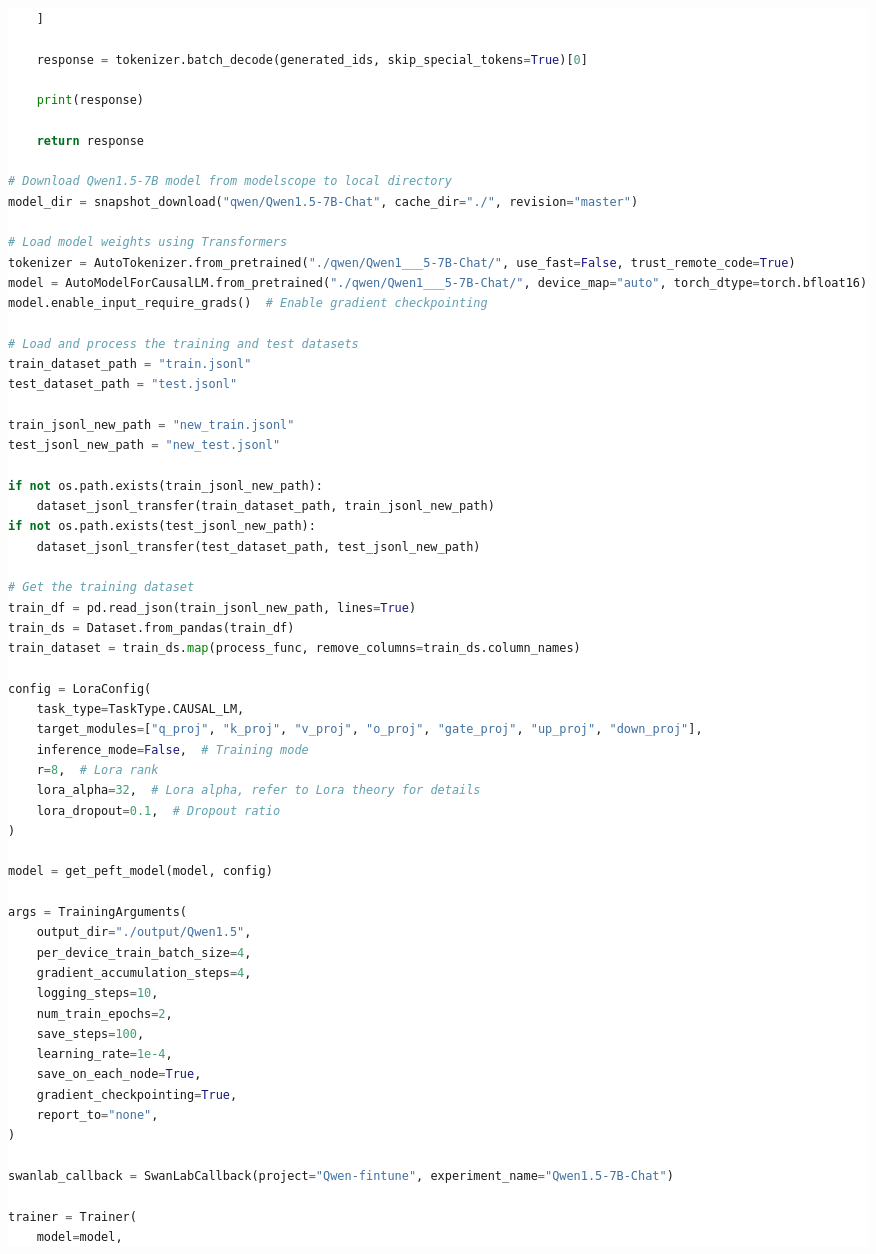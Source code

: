 ```python
    ]
    
    response = tokenizer.batch_decode(generated_ids, skip_special_tokens=True)[0]
    
    print(response)
     
    return response
    
# Download Qwen1.5-7B model from modelscope to local directory
model_dir = snapshot_download("qwen/Qwen1.5-7B-Chat", cache_dir="./", revision="master")

# Load model weights using Transformers
tokenizer = AutoTokenizer.from_pretrained("./qwen/Qwen1___5-7B-Chat/", use_fast=False, trust_remote_code=True)
model = AutoModelForCausalLM.from_pretrained("./qwen/Qwen1___5-7B-Chat/", device_map="auto", torch_dtype=torch.bfloat16)
model.enable_input_require_grads()  # Enable gradient checkpointing

# Load and process the training and test datasets
train_dataset_path = "train.jsonl"
test_dataset_path = "test.jsonl"

train_jsonl_new_path = "new_train.jsonl"
test_jsonl_new_path = "new_test.jsonl"

if not os.path.exists(train_jsonl_new_path):
    dataset_jsonl_transfer(train_dataset_path, train_jsonl_new_path)
if not os.path.exists(test_jsonl_new_path):
    dataset_jsonl_transfer(test_dataset_path, test_jsonl_new_path)

# Get the training dataset
train_df = pd.read_json(train_jsonl_new_path, lines=True)
train_ds = Dataset.from_pandas(train_df)
train_dataset = train_ds.map(process_func, remove_columns=train_ds.column_names)

config = LoraConfig(
    task_type=TaskType.CAUSAL_LM,
    target_modules=["q_proj", "k_proj", "v_proj", "o_proj", "gate_proj", "up_proj", "down_proj"],
    inference_mode=False,  # Training mode
    r=8,  # Lora rank
    lora_alpha=32,  # Lora alpha, refer to Lora theory for details
    lora_dropout=0.1,  # Dropout ratio
)

model = get_peft_model(model, config)

args = TrainingArguments(
    output_dir="./output/Qwen1.5",
    per_device_train_batch_size=4,
    gradient_accumulation_steps=4,
    logging_steps=10,
    num_train_epochs=2,
    save_steps=100,
    learning_rate=1e-4,
    save_on_each_node=True,
    gradient_checkpointing=True,
    report_to="none",
)

swanlab_callback = SwanLabCallback(project="Qwen-fintune", experiment_name="Qwen1.5-7B-Chat")

trainer = Trainer(
    model=model,
```